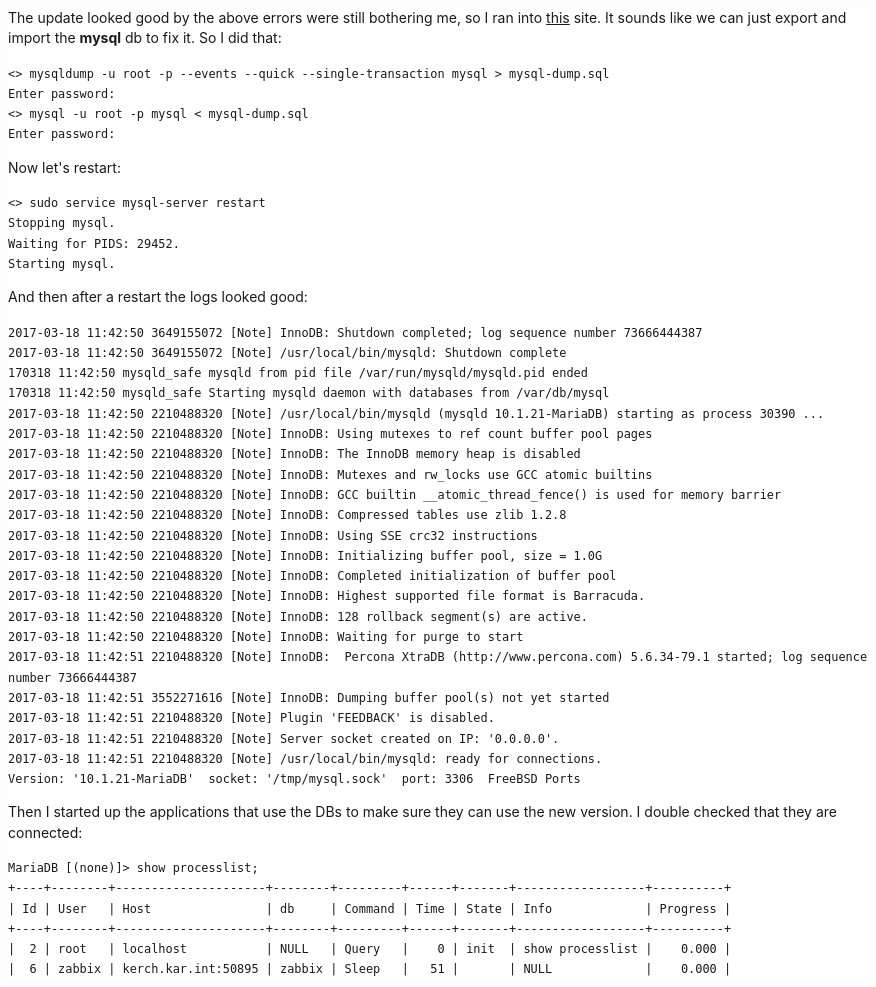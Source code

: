 The update looked good by the above errors were still bothering me, so I ran into [this](http://dba.stackexchange.com/questions/139917/getting-innodb-internal-errors-on-every-query-run) site. It sounds like we can just export and import the **mysql** db to fix it. So I did that:

    <> mysqldump -u root -p --events --quick --single-transaction mysql > mysql-dump.sql
    Enter password:
    <> mysql -u root -p mysql < mysql-dump.sql
    Enter password:

Now let's restart:

    <> sudo service mysql-server restart
    Stopping mysql.
    Waiting for PIDS: 29452.
    Starting mysql.

And then after a restart the logs looked good:

    2017-03-18 11:42:50 3649155072 [Note] InnoDB: Shutdown completed; log sequence number 73666444387
    2017-03-18 11:42:50 3649155072 [Note] /usr/local/bin/mysqld: Shutdown complete
    170318 11:42:50 mysqld_safe mysqld from pid file /var/run/mysqld/mysqld.pid ended
    170318 11:42:50 mysqld_safe Starting mysqld daemon with databases from /var/db/mysql
    2017-03-18 11:42:50 2210488320 [Note] /usr/local/bin/mysqld (mysqld 10.1.21-MariaDB) starting as process 30390 ...
    2017-03-18 11:42:50 2210488320 [Note] InnoDB: Using mutexes to ref count buffer pool pages
    2017-03-18 11:42:50 2210488320 [Note] InnoDB: The InnoDB memory heap is disabled
    2017-03-18 11:42:50 2210488320 [Note] InnoDB: Mutexes and rw_locks use GCC atomic builtins
    2017-03-18 11:42:50 2210488320 [Note] InnoDB: GCC builtin __atomic_thread_fence() is used for memory barrier
    2017-03-18 11:42:50 2210488320 [Note] InnoDB: Compressed tables use zlib 1.2.8
    2017-03-18 11:42:50 2210488320 [Note] InnoDB: Using SSE crc32 instructions
    2017-03-18 11:42:50 2210488320 [Note] InnoDB: Initializing buffer pool, size = 1.0G
    2017-03-18 11:42:50 2210488320 [Note] InnoDB: Completed initialization of buffer pool
    2017-03-18 11:42:50 2210488320 [Note] InnoDB: Highest supported file format is Barracuda.
    2017-03-18 11:42:50 2210488320 [Note] InnoDB: 128 rollback segment(s) are active.
    2017-03-18 11:42:50 2210488320 [Note] InnoDB: Waiting for purge to start
    2017-03-18 11:42:51 2210488320 [Note] InnoDB:  Percona XtraDB (http://www.percona.com) 5.6.34-79.1 started; log sequence number 73666444387
    2017-03-18 11:42:51 3552271616 [Note] InnoDB: Dumping buffer pool(s) not yet started
    2017-03-18 11:42:51 2210488320 [Note] Plugin 'FEEDBACK' is disabled.
    2017-03-18 11:42:51 2210488320 [Note] Server socket created on IP: '0.0.0.0'.
    2017-03-18 11:42:51 2210488320 [Note] /usr/local/bin/mysqld: ready for connections.
    Version: '10.1.21-MariaDB'  socket: '/tmp/mysql.sock'  port: 3306  FreeBSD Ports

Then I started up the applications that use the DBs to make sure they can use the new version. I double checked that they are connected:

    MariaDB [(none)]> show processlist;
    +----+--------+---------------------+--------+---------+------+-------+------------------+----------+
    | Id | User   | Host                | db     | Command | Time | State | Info             | Progress |
    +----+--------+---------------------+--------+---------+------+-------+------------------+----------+
    |  2 | root   | localhost           | NULL   | Query   |    0 | init  | show processlist |    0.000 |
    |  6 | zabbix | kerch.kar.int:50895 | zabbix | Sleep   |   51 |       | NULL             |    0.000 |
